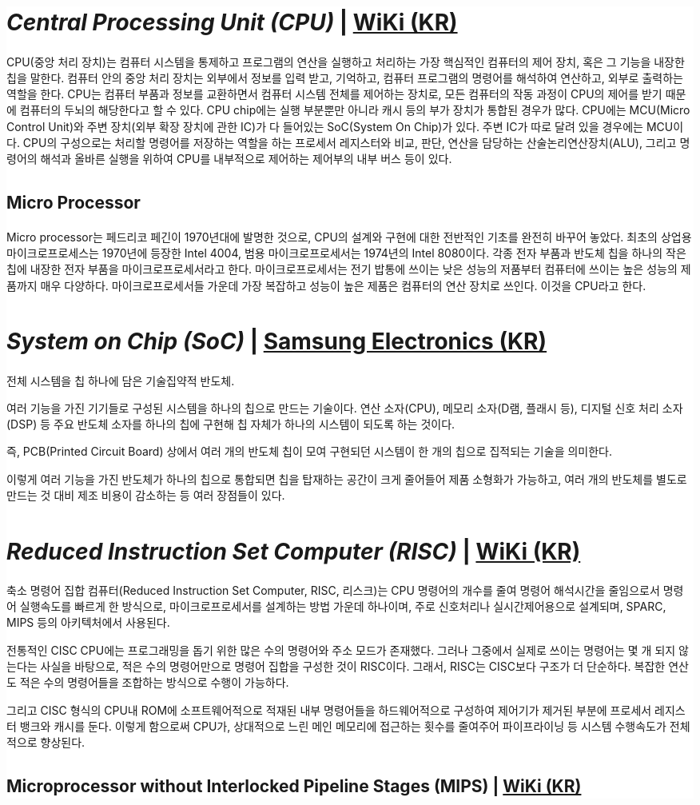 # *Central Processing Unit (CPU)* | [WiKi (KR)](https://ko.wikipedia.org/wiki/%EC%A4%91%EC%95%99_%EC%B2%98%EB%A6%AC_%EC%9E%A5%EC%B9%98)

CPU(중앙 처리 장치)는 컴퓨터 시스템을 통제하고 프로그램의 연산을 실행하고 처리하는 가장 핵심적인 컴퓨터의 제어 장치, 혹은 그 기능을 내장한 칩을 말한다. 컴퓨터 안의 중앙 처리 장치는 외부에서 정보를 입력 받고, 기억하고, 컴퓨터 프로그램의 명령어를 해석하여 연산하고, 외부로 출력하는 역할을 한다. CPU는 컴퓨터 부품과 정보를 교환하면서 컴퓨터 시스템 전체를 제어하는 장치로, 모든 컴퓨터의 작동 과정이 CPU의 제어를 받기 때문에 컴퓨터의 두뇌의 해당한다고 할 수 있다. CPU chip에는 실행 부분뿐만 아니라 캐시 등의 부가 장치가 통합된 경우가 많다. CPU에는 MCU(Micro Control Unit)와 주변 장치(외부 확장 장치에 관한 IC)가 다 들어있는 SoC(System On Chip)가 있다. 주변 IC가 따로 달려 있을 경우에는 MCU이다. CPU의 구성으로는 처리할 명령어를 저장하는 역할을 하는 프로세서 레지스터와 비교, 판단, 연산을 담당하는 산술논리연산장치(ALU), 그리고 명령어의 해석과 올바른 실행을 위하여 CPU를 내부적으로 제어하는 제어부의 내부 버스 등이 있다.

## Micro Processor

Micro processor는 페드리코 페긴이 1970년대에 발명한 것으로, CPU의 설계와 구현에 대한 전반적인 기초를 완전히 바꾸어 놓았다. 최초의 상업용 마이크로프로세스는 1970년에 등장한 Intel 4004, 범용 마이크로프로세서는 1974년의 Intel 8080이다. 각종 전자 부품과 반도체 칩을 하나의 작은 칩에 내장한 전자 부품을 마이크로프로세서라고 한다. 마이크로프로세서는 전기 밥통에 쓰이는 낮은 성능의 저품부터 컴퓨터에 쓰이는 높은 성능의 제품까지 매우 다양하다. 마이크로프로세서들 가운데 가장 복잡하고 성능이 높은 제품은 컴퓨터의 연산 장치로 쓰인다. 이것을 CPU라고 한다.

# *System on Chip (SoC)* | [Samsung Electronics (KR)](https://www.samsungsemiconstory.com/kr/%EB%B0%98%EB%8F%84%EC%B2%B4-%EC%9A%A9%EC%96%B4-%EC%82%AC%EC%A0%84-soc/)

전체 시스템을 칩 하나에 담은 기술집약적 반도체.

여러 기능을 가진 기기들로 구성된 시스템을 하나의 칩으로 만드는 기술이다. 연산 소자(CPU), 메모리 소자(D램, 플래시 등), 디지털 신호 처리 소자(DSP) 등 주요 반도체 소자를 하나의 칩에 구현해 칩 자체가 하나의 시스템이 되도록 하는 것이다.

즉, PCB(Printed Circuit Board) 상에서 여러 개의 반도체 칩이 모여 구현되던 시스템이 한 개의 칩으로 집적되는 기술을 의미한다.

이렇게 여러 기능을 가진 반도체가 하나의 칩으로 통합되면 칩을 탑재하는 공간이 크게 줄어들어 제품 소형화가 가능하고, 여러 개의 반도체를 별도로 만드는 것 대비 제조 비용이 감소하는 등 여러 장점들이 있다.

# *Reduced Instruction Set Computer (RISC)* | [WiKi (KR)](https://ko.wikipedia.org/wiki/%EC%B6%95%EC%86%8C_%EB%AA%85%EB%A0%B9%EC%96%B4_%EC%A7%91%ED%95%A9_%EC%BB%B4%ED%93%A8%ED%84%B0)

축소 명령어 집합 컴퓨터(Reduced Instruction Set Computer, RISC, 리스크)는 CPU 명령어의 개수를 줄여 명령어 해석시간을 줄임으로서 명령어 실행속도를 빠르게 한 방식으로, 마이크로프로세서를 설계하는 방법 가운데 하나이며, 주로 신호처리나 실시간제어용으로 설계되며, SPARC, MIPS 등의 아키텍처에서 사용된다.

전통적인 CISC CPU에는 프로그래밍을 돕기 위한 많은 수의 명령어와 주소 모드가 존재했다. 그러나 그중에서 실제로 쓰이는 명령어는 몇 개 되지 않는다는 사실을 바탕으로, 적은 수의 명령어만으로 명령어 집합을 구성한 것이 RISC이다. 그래서, RISC는 CISC보다 구조가 더 단순하다. 복잡한 연산도 적은 수의 명령어들을 조합하는 방식으로 수행이 가능하다.

그리고 CISC 형식의 CPU내 ROM에 소프트웨어적으로 적재된 내부 명령어들을 하드웨어적으로 구성하여 제어기가 제거된 부분에 프로세서 레지스터 뱅크와 캐시를 둔다. 이렇게 함으로써 CPU가, 상대적으로 느린 메인 메모리에 접근하는 횟수를 줄여주어 파이프라이닝 등 시스템 수행속도가 전체적으로 향상된다.

## Microprocessor without Interlocked Pipeline Stages (MIPS) | [WiKi (KR)](https://ko.wikipedia.org/wiki/MIPS_%EC%95%84%ED%82%A4%ED%85%8D%EC%B2%98)
